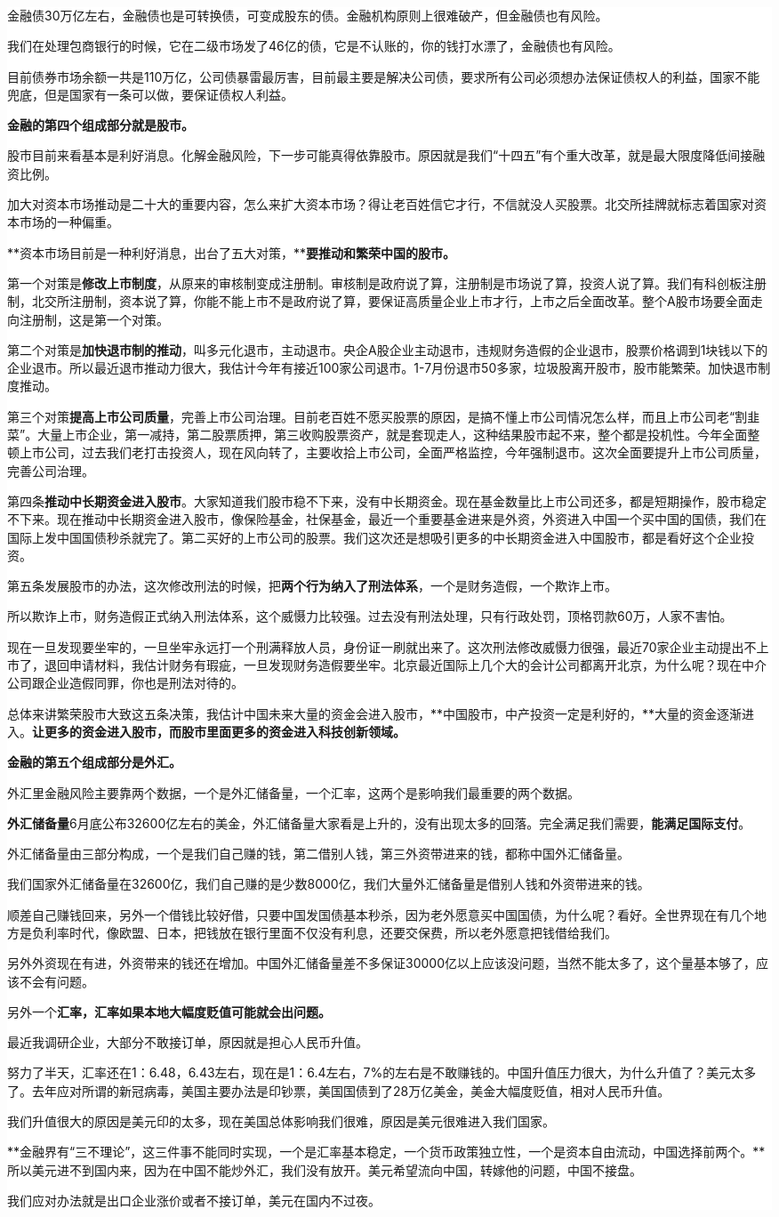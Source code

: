 金融债30万亿左右，金融债也是可转换债，可变成股东的债。金融机构原则上很难破产，但金融债也有风险。

我们在处理包商银行的时候，它在二级市场发了46亿的债，它是不认账的，你的钱打水漂了，金融债也有风险。

目前债券市场余额一共是110万亿，公司债暴雷最厉害，目前最主要是解决公司债，要求所有公司必须想办法保证债权人的利益，国家不能兜底，但是国家有一条可以做，要保证债权人利益。

**金融的第四个组成部分就是股市。**

股市目前来看基本是利好消息。化解金融风险，下一步可能真得依靠股市。原因就是我们“十四五”有个重大改革，就是最大限度降低间接融资比例。

加大对资本市场推动是二十大的重要内容，怎么来扩大资本市场？得让老百姓信它才行，不信就没人买股票。北交所挂牌就标志着国家对资本市场的一种偏重。

**资本市场目前是一种利好消息，出台了五大对策，****要推动和繁荣中国的股市。**

第一个对策是**修改上市制度**，从原来的审核制变成注册制。审核制是政府说了算，注册制是市场说了算，投资人说了算。我们有科创板注册制，北交所注册制，资本说了算，你能不能上市不是政府说了算，要保证高质量企业上市才行，上市之后全面改革。整个A股市场要全面走向注册制，这是第一个对策。

第二个对策是**加快退市制的推动**，叫多元化退市，主动退市。央企A股企业主动退市，违规财务造假的企业退市，股票价格调到1块钱以下的企业退市。所以最近退市推动力很大，我估计今年有接近100家公司退市。1-7月份退市50多家，垃圾股离开股市，股市能繁荣。加快退市制度推动。

第三个对策**提高上市公司质量**，完善上市公司治理。目前老百姓不愿买股票的原因，是搞不懂上市公司情况怎么样，而且上市公司老“割韭菜”。大量上市企业，第一减持，第二股票质押，第三收购股票资产，就是套现走人，这种结果股市起不来，整个都是投机性。今年全面整顿上市公司，过去我们老打击投资人，现在风向转了，主要收拾上市公司，全面严格监控，今年强制退市。这次全面要提升上市公司质量，完善公司治理。

第四条**推动中长期资金进入股市**。大家知道我们股市稳不下来，没有中长期资金。现在基金数量比上市公司还多，都是短期操作，股市稳定不下来。现在推动中长期资金进入股市，像保险基金，社保基金，最近一个重要基金进来是外资，外资进入中国一个买中国的国债，我们在国际上发中国国债秒杀就完了。第二买好的上市公司的股票。我们这次还是想吸引更多的中长期资金进入中国股市，都是看好这个企业投资。

第五条发展股市的办法，这次修改刑法的时候，把**两个行为纳入了刑法体系**，一个是财务造假，一个欺诈上市。

所以欺诈上市，财务造假正式纳入刑法体系，这个威慑力比较强。过去没有刑法处理，只有行政处罚，顶格罚款60万，人家不害怕。

现在一旦发现要坐牢的，一旦坐牢永远打一个刑满释放人员，身份证一刷就出来了。这次刑法修改威慑力很强，最近70家企业主动提出不上市了，退回申请材料，我估计财务有瑕疵，一旦发现财务造假要坐牢。北京最近国际上几个大的会计公司都离开北京，为什么呢？现在中介公司跟企业造假同罪，你也是刑法对待的。

总体来讲繁荣股市大致这五条决策，我估计中国未来大量的资金会进入股市，**中国股市，中产投资一定是利好的，**大量的资金逐渐进入。**让更多的资金进入股市，而股市里面更多的资金进入科技创新领域。**

**金融的第五个组成部分是外汇。**

外汇里金融风险主要靠两个数据，一个是外汇储备量，一个汇率，这两个是影响我们最重要的两个数据。

**外汇储备量**6月底公布32600亿左右的美金，外汇储备量大家看是上升的，没有出现太多的回落。完全满足我们需要，**能满足国际支付**。

外汇储备量由三部分构成，一个是我们自己赚的钱，第二借别人钱，第三外资带进来的钱，都称中国外汇储备量。

我们国家外汇储备量在32600亿，我们自己赚的是少数8000亿，我们大量外汇储备量是借别人钱和外资带进来的钱。

顺差自己赚钱回来，另外一个借钱比较好借，只要中国发国债基本秒杀，因为老外愿意买中国国债，为什么呢？看好。全世界现在有几个地方是负利率时代，像欧盟、日本，把钱放在银行里面不仅没有利息，还要交保费，所以老外愿意把钱借给我们。

另外外资现在有进，外资带来的钱还在增加。中国外汇储备量差不多保证30000亿以上应该没问题，当然不能太多了，这个量基本够了，应该不会有问题。

另外一个**汇率，汇率如果本地大幅度贬值可能就会出问题。**

最近我调研企业，大部分不敢接订单，原因就是担心人民币升值。

努力了半天，汇率还在1：6.48，6.43左右，现在是1：6.4左右，7%的左右是不敢赚钱的。中国升值压力很大，为什么升值了？美元太多了。去年应对所谓的新冠病毒，美国主要办法是印钞票，美国国债到了28万亿美金，美金大幅度贬值，相对人民币升值。

我们升值很大的原因是美元印的太多，现在美国总体影响我们很难，原因是美元很难进入我们国家。

**金融界有“三不理论”，这三件事不能同时实现，一个是汇率基本稳定，一个货币政策独立性，一个是资本自由流动，中国选择前两个。**所以美元进不到国内来，因为在中国不能炒外汇，我们没有放开。美元希望流向中国，转嫁他的问题，中国不接盘。

我们应对办法就是出口企业涨价或者不接订单，美元在国内不过夜。
